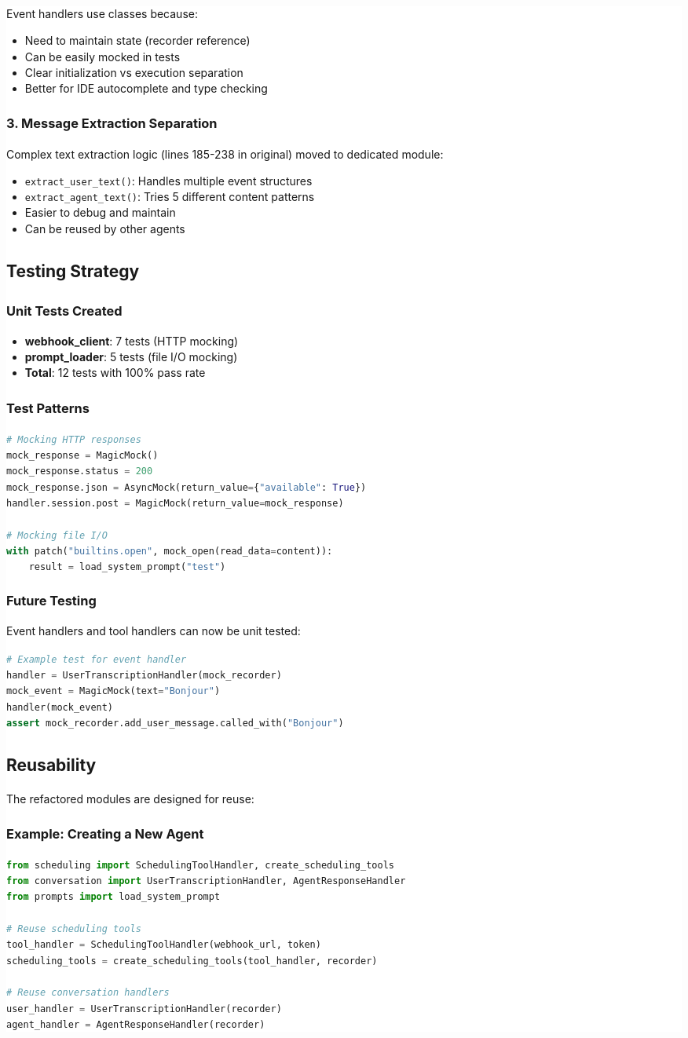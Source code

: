 Event handlers use classes because:
- Need to maintain state (recorder reference)
- Can be easily mocked in tests
- Clear initialization vs execution separation
- Better for IDE autocomplete and type checking

### 3. Message Extraction Separation

Complex text extraction logic (lines 185-238 in original) moved to dedicated module:
- `extract_user_text()`: Handles multiple event structures
- `extract_agent_text()`: Tries 5 different content patterns
- Easier to debug and maintain
- Can be reused by other agents

## Testing Strategy

### Unit Tests Created
- **webhook_client**: 7 tests (HTTP mocking)
- **prompt_loader**: 5 tests (file I/O mocking)
- **Total**: 12 tests with 100% pass rate

### Test Patterns
```python
# Mocking HTTP responses
mock_response = MagicMock()
mock_response.status = 200
mock_response.json = AsyncMock(return_value={"available": True})
handler.session.post = MagicMock(return_value=mock_response)

# Mocking file I/O
with patch("builtins.open", mock_open(read_data=content)):
    result = load_system_prompt("test")
```

### Future Testing
Event handlers and tool handlers can now be unit tested:
```python
# Example test for event handler
handler = UserTranscriptionHandler(mock_recorder)
mock_event = MagicMock(text="Bonjour")
handler(mock_event)
assert mock_recorder.add_user_message.called_with("Bonjour")
```

## Reusability

The refactored modules are designed for reuse:

### Example: Creating a New Agent

```python
from scheduling import SchedulingToolHandler, create_scheduling_tools
from conversation import UserTranscriptionHandler, AgentResponseHandler
from prompts import load_system_prompt

# Reuse scheduling tools
tool_handler = SchedulingToolHandler(webhook_url, token)
scheduling_tools = create_scheduling_tools(tool_handler, recorder)

# Reuse conversation handlers
user_handler = UserTranscriptionHandler(recorder)
agent_handler = AgentResponseHandler(recorder)

```